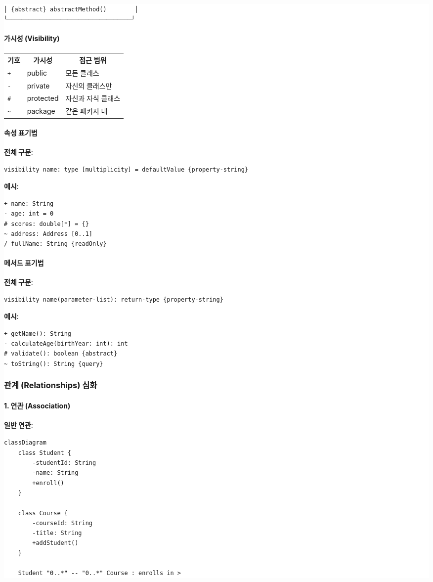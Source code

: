 ```
│ {abstract} abstractMethod()        │
└───────────────────────────────────┘
```

#### 가시성 (Visibility)

| 기호 | 가시성 | 접근 범위 |
|------|--------|-----------|
| `+` | public | 모든 클래스 |
| `-` | private | 자신의 클래스만 |
| `#` | protected | 자신과 자식 클래스 |
| `~` | package | 같은 패키지 내 |

#### 속성 표기법

**전체 구문**:
```
visibility name: type [multiplicity] = defaultValue {property-string}
```

**예시**:
```
+ name: String
- age: int = 0
# scores: double[*] = {}
~ address: Address [0..1]
/ fullName: String {readOnly}
```

#### 메서드 표기법

**전체 구문**:
```
visibility name(parameter-list): return-type {property-string}
```

**예시**:
```
+ getName(): String
- calculateAge(birthYear: int): int
# validate(): boolean {abstract}
~ toString(): String {query}
```

### 관계 (Relationships) 심화

#### 1. 연관 (Association)

**일반 연관**:
```mermaid
classDiagram
    class Student {
        -studentId: String
        -name: String
        +enroll()
    }

    class Course {
        -courseId: String
        -title: String
        +addStudent()
    }

    Student "0..*" -- "0..*" Course : enrolls in >
```